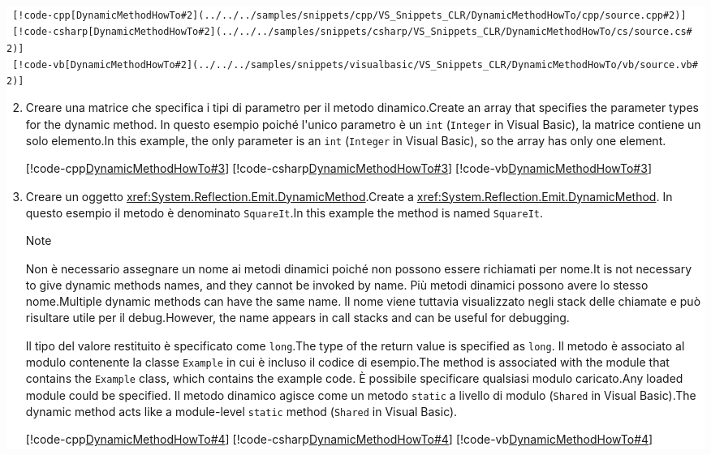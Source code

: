     [!code-cpp[DynamicMethodHowTo#2](../../../samples/snippets/cpp/VS_Snippets_CLR/DynamicMethodHowTo/cpp/source.cpp#2)]
     [!code-csharp[DynamicMethodHowTo#2](../../../samples/snippets/csharp/VS_Snippets_CLR/DynamicMethodHowTo/cs/source.cs#2)]
     [!code-vb[DynamicMethodHowTo#2](../../../samples/snippets/visualbasic/VS_Snippets_CLR/DynamicMethodHowTo/vb/source.vb#2)]  
  
2. <span data-ttu-id="688ce-111">Creare una matrice che specifica i tipi di parametro per il metodo dinamico.</span><span class="sxs-lookup"><span data-stu-id="688ce-111">Create an array that specifies the parameter types for the dynamic method.</span></span> <span data-ttu-id="688ce-112">In questo esempio poiché l'unico parametro è un `int` (`Integer` in Visual Basic), la matrice contiene un solo elemento.</span><span class="sxs-lookup"><span data-stu-id="688ce-112">In this example, the only parameter is an `int` (`Integer` in Visual Basic), so the array has only one element.</span></span>  
  
     [!code-cpp[DynamicMethodHowTo#3](../../../samples/snippets/cpp/VS_Snippets_CLR/DynamicMethodHowTo/cpp/source.cpp#3)]
     [!code-csharp[DynamicMethodHowTo#3](../../../samples/snippets/csharp/VS_Snippets_CLR/DynamicMethodHowTo/cs/source.cs#3)]
     [!code-vb[DynamicMethodHowTo#3](../../../samples/snippets/visualbasic/VS_Snippets_CLR/DynamicMethodHowTo/vb/source.vb#3)]  
  
3. <span data-ttu-id="688ce-113">Creare un oggetto <xref:System.Reflection.Emit.DynamicMethod>.</span><span class="sxs-lookup"><span data-stu-id="688ce-113">Create a <xref:System.Reflection.Emit.DynamicMethod>.</span></span> <span data-ttu-id="688ce-114">In questo esempio il metodo è denominato `SquareIt`.</span><span class="sxs-lookup"><span data-stu-id="688ce-114">In this example the method is named `SquareIt`.</span></span>  
  
    > [!NOTE]
    > <span data-ttu-id="688ce-115">Non è necessario assegnare un nome ai metodi dinamici poiché non possono essere richiamati per nome.</span><span class="sxs-lookup"><span data-stu-id="688ce-115">It is not necessary to give dynamic methods names, and they cannot be invoked by name.</span></span> <span data-ttu-id="688ce-116">Più metodi dinamici possono avere lo stesso nome.</span><span class="sxs-lookup"><span data-stu-id="688ce-116">Multiple dynamic methods can have the same name.</span></span> <span data-ttu-id="688ce-117">Il nome viene tuttavia visualizzato negli stack delle chiamate e può risultare utile per il debug.</span><span class="sxs-lookup"><span data-stu-id="688ce-117">However, the name appears in call stacks and can be useful for debugging.</span></span>  
  
     <span data-ttu-id="688ce-118">Il tipo del valore restituito è specificato come `long`.</span><span class="sxs-lookup"><span data-stu-id="688ce-118">The type of the return value is specified as `long`.</span></span> <span data-ttu-id="688ce-119">Il metodo è associato al modulo contenente la classe `Example` in cui è incluso il codice di esempio.</span><span class="sxs-lookup"><span data-stu-id="688ce-119">The method is associated with the module that contains the `Example` class, which contains the example code.</span></span> <span data-ttu-id="688ce-120">È possibile specificare qualsiasi modulo caricato.</span><span class="sxs-lookup"><span data-stu-id="688ce-120">Any loaded module could be specified.</span></span> <span data-ttu-id="688ce-121">Il metodo dinamico agisce come un metodo `static` a livello di modulo (`Shared` in Visual Basic).</span><span class="sxs-lookup"><span data-stu-id="688ce-121">The dynamic method acts like a module-level `static` method (`Shared` in Visual Basic).</span></span>  
  
     [!code-cpp[DynamicMethodHowTo#4](../../../samples/snippets/cpp/VS_Snippets_CLR/DynamicMethodHowTo/cpp/source.cpp#4)]
     [!code-csharp[DynamicMethodHowTo#4](../../../samples/snippets/csharp/VS_Snippets_CLR/DynamicMethodHowTo/cs/source.cs#4)]
     [!code-vb[DynamicMethodHowTo#4](../../../samples/snippets/visualbasic/VS_Snippets_CLR/DynamicMethodHowTo/vb/source.vb#4)]  
  